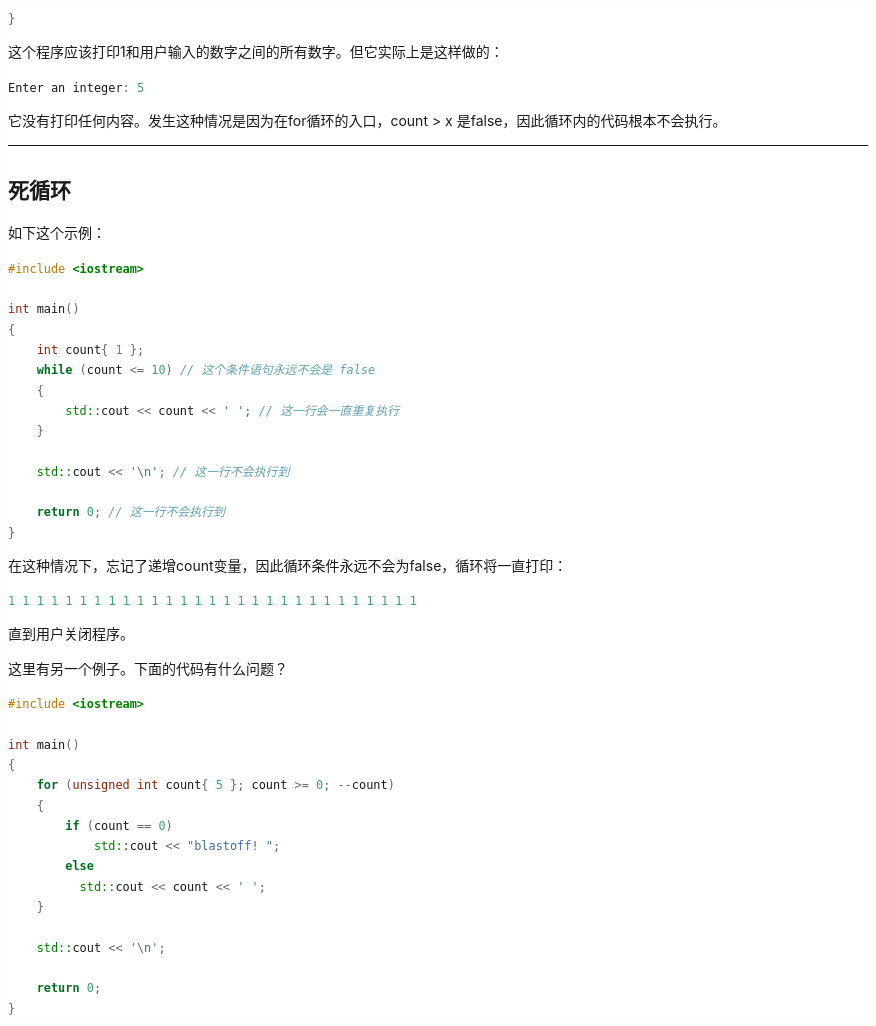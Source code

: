```C++
}
```

这个程序应该打印1和用户输入的数字之间的所有数字。但它实际上是这样做的：

```C++
Enter an integer: 5
```

它没有打印任何内容。发生这种情况是因为在for循环的入口，count > x 是false，因此循环内的代码根本不会执行。

***
## 死循环

如下这个示例：

```C++
#include <iostream>
 
int main()
{
    int count{ 1 };
    while (count <= 10) // 这个条件语句永远不会是 false
    {
        std::cout << count << ' '; // 这一行会一直重复执行
    }
 
    std::cout << '\n'; // 这一行不会执行到

    return 0; // 这一行不会执行到
}
```

在这种情况下，忘记了递增count变量，因此循环条件永远不会为false，循环将一直打印：

```C++
1 1 1 1 1 1 1 1 1 1 1 1 1 1 1 1 1 1 1 1 1 1 1 1 1 1 1 1 1
```

直到用户关闭程序。

这里有另一个例子。下面的代码有什么问题？

```C++
#include <iostream>

int main()
{
    for (unsigned int count{ 5 }; count >= 0; --count)
    {
        if (count == 0)
            std::cout << "blastoff! ";
        else
          std::cout << count << ' ';
    }

    std::cout << '\n';

    return 0;
}
```
